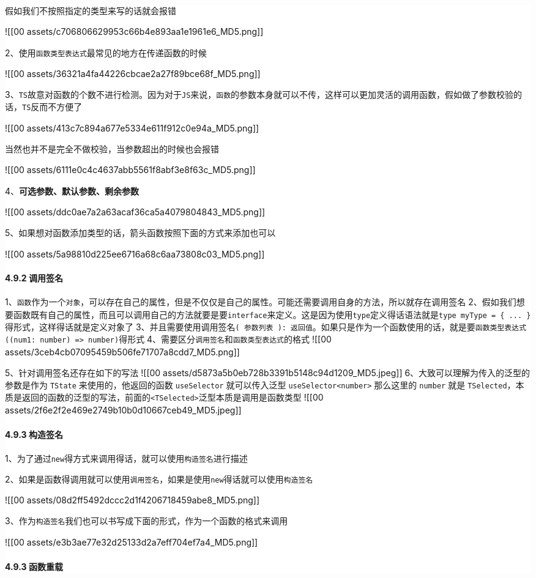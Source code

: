 假如我们不按照指定的类型来写的话就会报错

![[00 assets/c706806629953c66b4e893aa1e1961e6_MD5.png]]

2、使用`函数类型表达式`最常见的地方在传递函数的时候

![[00 assets/36321a4fa44226cbcae2a27f89bce68f_MD5.png]]

3、`TS`故意对函数的个数不进行检测。因为对于`JS`来说，`函数`的参数本身就可以不传，这样可以更加灵活的调用函数，假如做了参数校验的话，`TS`反而不方便了

![[00 assets/413c7c894a677e5334e611f912c0e94a_MD5.png]]

当然也并不是完全不做校验，当参数超出的时候也会报错

![[00 assets/6111e0c4c4637abb5561f8abf3e8f63c_MD5.png]]

4、**可选参数、默认参数、剩余参数**

![[00 assets/ddc0ae7a2a63acaf36ca5a4079804843_MD5.png]]

5、如果想对函数添加类型的话，箭头函数按照下面的方式来添加也可以

![[00 assets/5a98810d225ee6716a68c6aa73808c03_MD5.png]]

#### 4.9.2 调用签名

1、`函数`作为一个`对象`，可以存在自己的属性，但是不仅仅是自己的属性。可能还需要调用自身的方法，所以就存在调用签名
2、假如我们想要函数既有自己的属性，而且可以调用自己的方法就要是要`interface`来定义。这是因为使用`type`定义得话语法就是`type myType = { ... }`得形式，这样得话就是定义对象了
3、并且需要使用调用签名`( 参数列表 ): 返回值`。如果只是作为一个函数使用的话，就是要`函数类型表达式((num1: number) => number)`得形式
4、需要区分`调用签名`和`函数类型表达式`的格式
![[00 assets/3ceb4cb07095459b506fe71707a8cdd7_MD5.png]]

5、针对调用签名还存在如下的写法
![[00 assets/d5873a5b0eb728b3391b5148c94d1209_MD5.jpeg]]
6、大致可以理解为传入的泛型的参数是作为 `TState` 来使用的，他返回的函数 `useSelector` 就可以传入泛型 `useSelector<number>` 那么这里的 `number` 就是 `TSelected`，本质是返回的函数的泛型的写法，前面的`<TSelected>`泛型本质是调用是函数类型
![[00 assets/2f6e2f2e469e2749b10b0d10667ceb49_MD5.jpeg]]

#### 4.9.3 构造签名

1、为了通过`new`得方式来调用得话，就可以使用`构造签名`进行描述

2、如果是函数得调用就可以使用`调用签名`，如果是使用`new`得话就可以使用`构造签名`

![[00 assets/08d2ff5492dccc2d1f4206718459abe8_MD5.png]]

3、作为`构造签名`我们也可以书写成下面的形式，作为一个函数的格式来调用

![[00 assets/e3b3ae77e32d25133d2a7eff704ef7a4_MD5.png]]

#### 4.9.3 函数重载


  [key: string]: any;